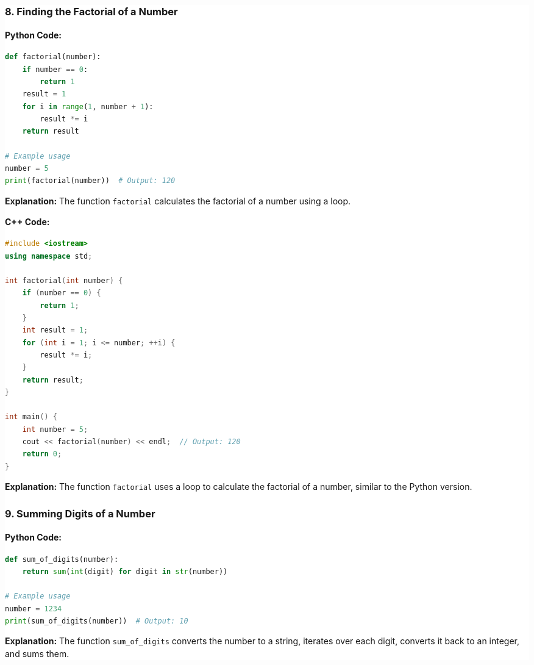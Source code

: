 ### 8. Finding the Factorial of a Number

**Python Code:**
```python
def factorial(number):
    if number == 0:
        return 1
    result = 1
    for i in range(1, number + 1):
        result *= i
    return result

# Example usage
number = 5
print(factorial(number))  # Output: 120
```
**Explanation:** The function `factorial` calculates the factorial of a number using a loop.

**C++ Code:**
```cpp
#include <iostream>
using namespace std;

int factorial(int number) {
    if (number == 0) {
        return 1;
    }
    int result = 1;
    for (int i = 1; i <= number; ++i) {
        result *= i;
    }
    return result;
}

int main() {
    int number = 5;
    cout << factorial(number) << endl;  // Output: 120
    return 0;
}
```
**Explanation:** The function `factorial` uses a loop to calculate the factorial of a number, similar to the Python version.

### 9. Summing Digits of a Number

**Python Code:**
```python
def sum_of_digits(number):
    return sum(int(digit) for digit in str(number))

# Example usage
number = 1234
print(sum_of_digits(number))  # Output: 10
```
**Explanation:** The function `sum_of_digits` converts the number to a string, iterates over each digit, converts it back to an integer, and sums them.
